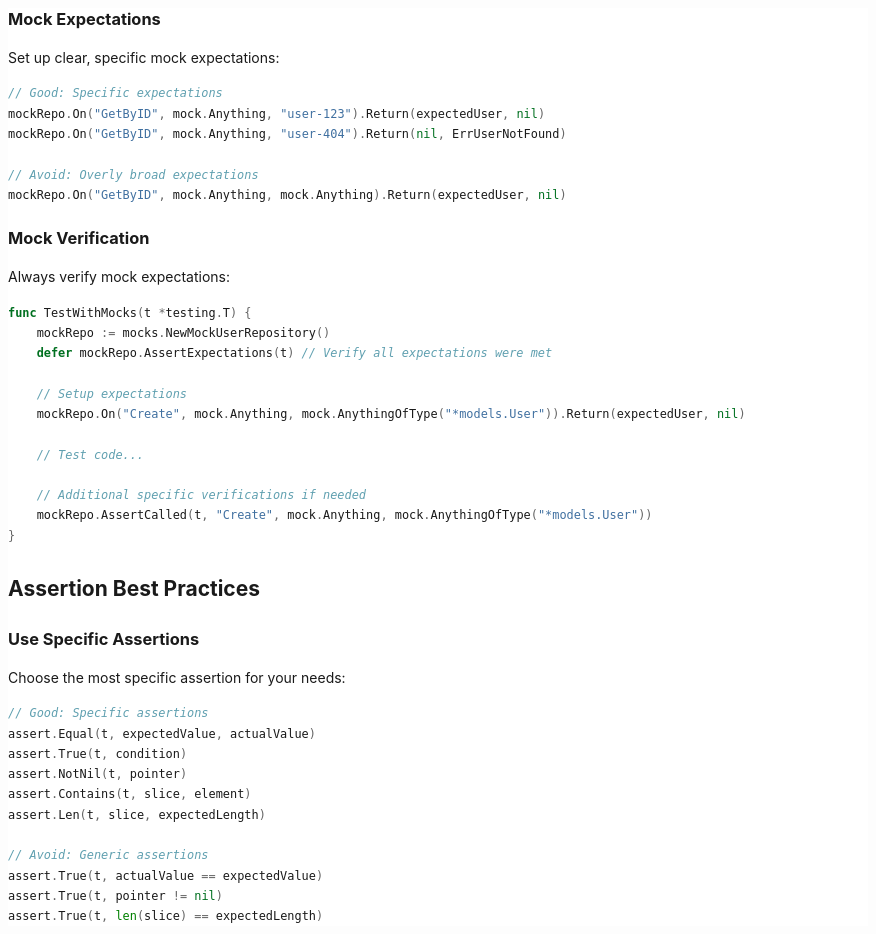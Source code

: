 ```go
```

### Mock Expectations
Set up clear, specific mock expectations:

```go
// Good: Specific expectations
mockRepo.On("GetByID", mock.Anything, "user-123").Return(expectedUser, nil)
mockRepo.On("GetByID", mock.Anything, "user-404").Return(nil, ErrUserNotFound)

// Avoid: Overly broad expectations
mockRepo.On("GetByID", mock.Anything, mock.Anything).Return(expectedUser, nil)
```

### Mock Verification
Always verify mock expectations:

```go
func TestWithMocks(t *testing.T) {
    mockRepo := mocks.NewMockUserRepository()
    defer mockRepo.AssertExpectations(t) // Verify all expectations were met
    
    // Setup expectations
    mockRepo.On("Create", mock.Anything, mock.AnythingOfType("*models.User")).Return(expectedUser, nil)
    
    // Test code...
    
    // Additional specific verifications if needed
    mockRepo.AssertCalled(t, "Create", mock.Anything, mock.AnythingOfType("*models.User"))
}
```

## Assertion Best Practices

### Use Specific Assertions
Choose the most specific assertion for your needs:

```go
// Good: Specific assertions
assert.Equal(t, expectedValue, actualValue)
assert.True(t, condition)
assert.NotNil(t, pointer)
assert.Contains(t, slice, element)
assert.Len(t, slice, expectedLength)

// Avoid: Generic assertions
assert.True(t, actualValue == expectedValue)
assert.True(t, pointer != nil)
assert.True(t, len(slice) == expectedLength)
```

